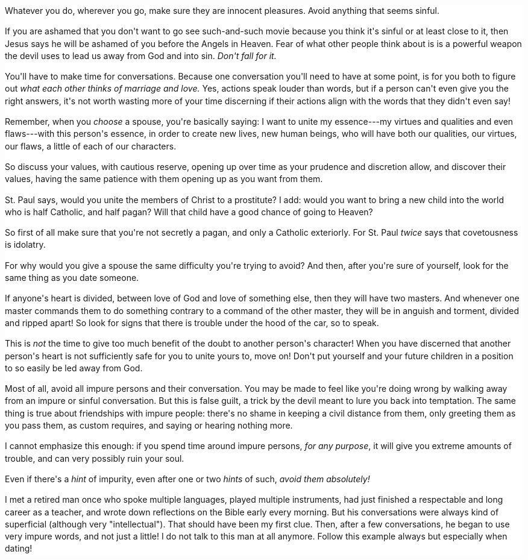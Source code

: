 Whatever you do, wherever you go, make sure they are innocent pleasures. Avoid anything that seems sinful.

If you are ashamed that you don't want to go see such-and-such movie because you think it's sinful or at least close to it, then Jesus says he will be ashamed of you before the Angels in Heaven. Fear of what other people think about is is a powerful weapon the devil uses to lead us away from God and into sin. *Don't fall for it.*

You'll have to make time for conversations. Because one conversation you'll need to have at some point, is for you both to figure out *what each other thinks of marriage and love.* Yes, actions speak louder than words, but if a person can't even give you the right answers, it's not worth wasting more of your time discerning if their actions align with the words that they didn't even say!

Remember, when you *choose* a spouse, you're basically saying: I want to unite my essence---my virtues and qualities and even flaws---with this person's essence, in order to create new lives, new human beings, who will have both our qualities, our virtues, our flaws, a little of each of our characters.

So discuss your values, with cautious reserve, opening up over time as your prudence and discretion allow, and discover their values, having the same patience with them opening up as you want from them.

St. Paul says, would you unite the members of Christ to a prostitute? I add: would you want to bring a new child into the world who is half Catholic, and half pagan? Will that child have a good chance of going to Heaven?

So first of all make sure that you're not secretly a pagan, and only a Catholic exteriorly. For St. Paul *twice* says that covetousness is idolatry.

For why would you give a spouse the same difficulty you're trying to avoid? And then, after you're sure of yourself, look for the same thing as you date someone.

If anyone's heart is divided, between love of God and love of something else, then they will have two masters. And whenever one master commands them to do something contrary to a command of the other master, they will be in anguish and torment, divided and ripped apart! So look for signs that there is trouble under the hood of the car, so to speak.

This is *not* the time to give too much benefit of the doubt to another person's character! When you have discerned that another person's heart is not sufficiently safe for you to unite yours to, move on! Don't put yourself and your future children in a position to so easily be led away from God.

Most of all, avoid all impure persons and their conversation. You may be made to feel like you're doing wrong by walking away from an impure or sinful conversation. But this is false guilt, a trick by the devil meant to lure you back into temptation. The same thing is true about friendships with impure people: there's no shame in keeping a civil distance from them, only greeting them as you pass them, as custom requires, and saying or hearing nothing more.

I cannot emphasize this enough: if you spend time around impure persons, *for any purpose*, it will give you extreme amounts of trouble, and can very possibly ruin your soul.

Even if there's a *hint* of impurity, even after one or two *hints* of such, *avoid them absolutely!*

I met a retired man once who spoke multiple languages, played multiple instruments, had just finished a respectable and long career as a teacher, and wrote down reflections on the Bible early every morning. But his conversations were always kind of superficial (although very "intellectual"). That should have been my first clue. Then, after a few conversations, he began to use very impure words, and not just a little! I do not talk to this man at all anymore. Follow this example always but especially when dating!
